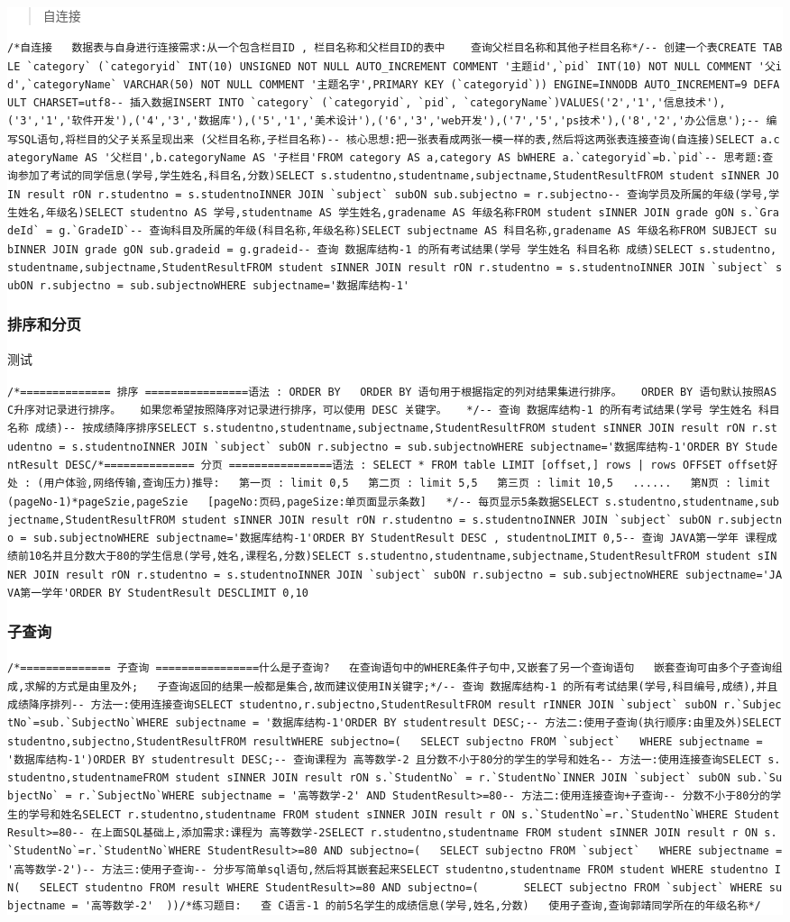 

> 自连接

```
/*自连接   数据表与自身进行连接需求:从一个包含栏目ID , 栏目名称和父栏目ID的表中    查询父栏目名称和其他子栏目名称*/-- 创建一个表CREATE TABLE `category` (`categoryid` INT(10) UNSIGNED NOT NULL AUTO_INCREMENT COMMENT '主题id',`pid` INT(10) NOT NULL COMMENT '父id',`categoryName` VARCHAR(50) NOT NULL COMMENT '主题名字',PRIMARY KEY (`categoryid`)) ENGINE=INNODB AUTO_INCREMENT=9 DEFAULT CHARSET=utf8-- 插入数据INSERT INTO `category` (`categoryid`, `pid`, `categoryName`)VALUES('2','1','信息技术'),('3','1','软件开发'),('4','3','数据库'),('5','1','美术设计'),('6','3','web开发'),('7','5','ps技术'),('8','2','办公信息');-- 编写SQL语句,将栏目的父子关系呈现出来 (父栏目名称,子栏目名称)-- 核心思想:把一张表看成两张一模一样的表,然后将这两张表连接查询(自连接)SELECT a.categoryName AS '父栏目',b.categoryName AS '子栏目'FROM category AS a,category AS bWHERE a.`categoryid`=b.`pid`-- 思考题:查询参加了考试的同学信息(学号,学生姓名,科目名,分数)SELECT s.studentno,studentname,subjectname,StudentResultFROM student sINNER JOIN result rON r.studentno = s.studentnoINNER JOIN `subject` subON sub.subjectno = r.subjectno-- 查询学员及所属的年级(学号,学生姓名,年级名)SELECT studentno AS 学号,studentname AS 学生姓名,gradename AS 年级名称FROM student sINNER JOIN grade gON s.`GradeId` = g.`GradeID`-- 查询科目及所属的年级(科目名称,年级名称)SELECT subjectname AS 科目名称,gradename AS 年级名称FROM SUBJECT subINNER JOIN grade gON sub.gradeid = g.gradeid-- 查询 数据库结构-1 的所有考试结果(学号 学生姓名 科目名称 成绩)SELECT s.studentno,studentname,subjectname,StudentResultFROM student sINNER JOIN result rON r.studentno = s.studentnoINNER JOIN `subject` subON r.subjectno = sub.subjectnoWHERE subjectname='数据库结构-1'
```



### 排序和分页

测试

```
/*============== 排序 ================语法 : ORDER BY   ORDER BY 语句用于根据指定的列对结果集进行排序。   ORDER BY 语句默认按照ASC升序对记录进行排序。   如果您希望按照降序对记录进行排序，可以使用 DESC 关键字。   */-- 查询 数据库结构-1 的所有考试结果(学号 学生姓名 科目名称 成绩)-- 按成绩降序排序SELECT s.studentno,studentname,subjectname,StudentResultFROM student sINNER JOIN result rON r.studentno = s.studentnoINNER JOIN `subject` subON r.subjectno = sub.subjectnoWHERE subjectname='数据库结构-1'ORDER BY StudentResult DESC/*============== 分页 ================语法 : SELECT * FROM table LIMIT [offset,] rows | rows OFFSET offset好处 : (用户体验,网络传输,查询压力)推导:   第一页 : limit 0,5   第二页 : limit 5,5   第三页 : limit 10,5   ......   第N页 : limit (pageNo-1)*pageSzie,pageSzie   [pageNo:页码,pageSize:单页面显示条数]   */-- 每页显示5条数据SELECT s.studentno,studentname,subjectname,StudentResultFROM student sINNER JOIN result rON r.studentno = s.studentnoINNER JOIN `subject` subON r.subjectno = sub.subjectnoWHERE subjectname='数据库结构-1'ORDER BY StudentResult DESC , studentnoLIMIT 0,5-- 查询 JAVA第一学年 课程成绩前10名并且分数大于80的学生信息(学号,姓名,课程名,分数)SELECT s.studentno,studentname,subjectname,StudentResultFROM student sINNER JOIN result rON r.studentno = s.studentnoINNER JOIN `subject` subON r.subjectno = sub.subjectnoWHERE subjectname='JAVA第一学年'ORDER BY StudentResult DESCLIMIT 0,10
```



### 子查询

```
/*============== 子查询 ================什么是子查询?   在查询语句中的WHERE条件子句中,又嵌套了另一个查询语句   嵌套查询可由多个子查询组成,求解的方式是由里及外;   子查询返回的结果一般都是集合,故而建议使用IN关键字;*/-- 查询 数据库结构-1 的所有考试结果(学号,科目编号,成绩),并且成绩降序排列-- 方法一:使用连接查询SELECT studentno,r.subjectno,StudentResultFROM result rINNER JOIN `subject` subON r.`SubjectNo`=sub.`SubjectNo`WHERE subjectname = '数据库结构-1'ORDER BY studentresult DESC;-- 方法二:使用子查询(执行顺序:由里及外)SELECT studentno,subjectno,StudentResultFROM resultWHERE subjectno=(   SELECT subjectno FROM `subject`   WHERE subjectname = '数据库结构-1')ORDER BY studentresult DESC;-- 查询课程为 高等数学-2 且分数不小于80分的学生的学号和姓名-- 方法一:使用连接查询SELECT s.studentno,studentnameFROM student sINNER JOIN result rON s.`StudentNo` = r.`StudentNo`INNER JOIN `subject` subON sub.`SubjectNo` = r.`SubjectNo`WHERE subjectname = '高等数学-2' AND StudentResult>=80-- 方法二:使用连接查询+子查询-- 分数不小于80分的学生的学号和姓名SELECT r.studentno,studentname FROM student sINNER JOIN result r ON s.`StudentNo`=r.`StudentNo`WHERE StudentResult>=80-- 在上面SQL基础上,添加需求:课程为 高等数学-2SELECT r.studentno,studentname FROM student sINNER JOIN result r ON s.`StudentNo`=r.`StudentNo`WHERE StudentResult>=80 AND subjectno=(   SELECT subjectno FROM `subject`   WHERE subjectname = '高等数学-2')-- 方法三:使用子查询-- 分步写简单sql语句,然后将其嵌套起来SELECT studentno,studentname FROM student WHERE studentno IN(   SELECT studentno FROM result WHERE StudentResult>=80 AND subjectno=(       SELECT subjectno FROM `subject` WHERE subjectname = '高等数学-2'  ))/*练习题目:   查 C语言-1 的前5名学生的成绩信息(学号,姓名,分数)   使用子查询,查询郭靖同学所在的年级名称*/
```
